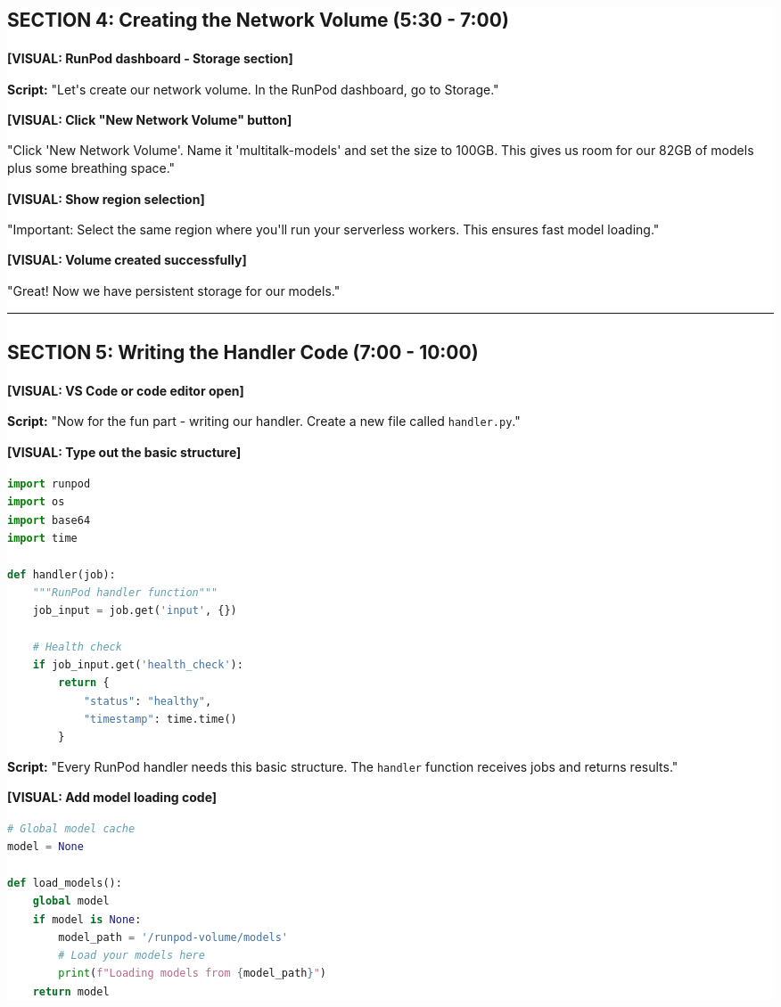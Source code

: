 ## SECTION 4: Creating the Network Volume (5:30 - 7:00)

**[VISUAL: RunPod dashboard - Storage section]**

**Script:**
"Let's create our network volume. In the RunPod dashboard, go to Storage."

**[VISUAL: Click "New Network Volume" button]**

"Click 'New Network Volume'. Name it 'multitalk-models' and set the size to 100GB. This gives us room for our 82GB of models plus some breathing space."

**[VISUAL: Show region selection]**

"Important: Select the same region where you'll run your serverless workers. This ensures fast model loading."

**[VISUAL: Volume created successfully]**

"Great! Now we have persistent storage for our models."

---

## SECTION 5: Writing the Handler Code (7:00 - 10:00)

**[VISUAL: VS Code or code editor open]**

**Script:**
"Now for the fun part - writing our handler. Create a new file called `handler.py`."

**[VISUAL: Type out the basic structure]**

```python
import runpod
import os
import base64
import time

def handler(job):
    """RunPod handler function"""
    job_input = job.get('input', {})
    
    # Health check
    if job_input.get('health_check'):
        return {
            "status": "healthy",
            "timestamp": time.time()
        }
```

**Script:**
"Every RunPod handler needs this basic structure. The `handler` function receives jobs and returns results."

**[VISUAL: Add model loading code]**

```python
# Global model cache
model = None

def load_models():
    global model
    if model is None:
        model_path = '/runpod-volume/models'
        # Load your models here
        print(f"Loading models from {model_path}")
    return model
```
